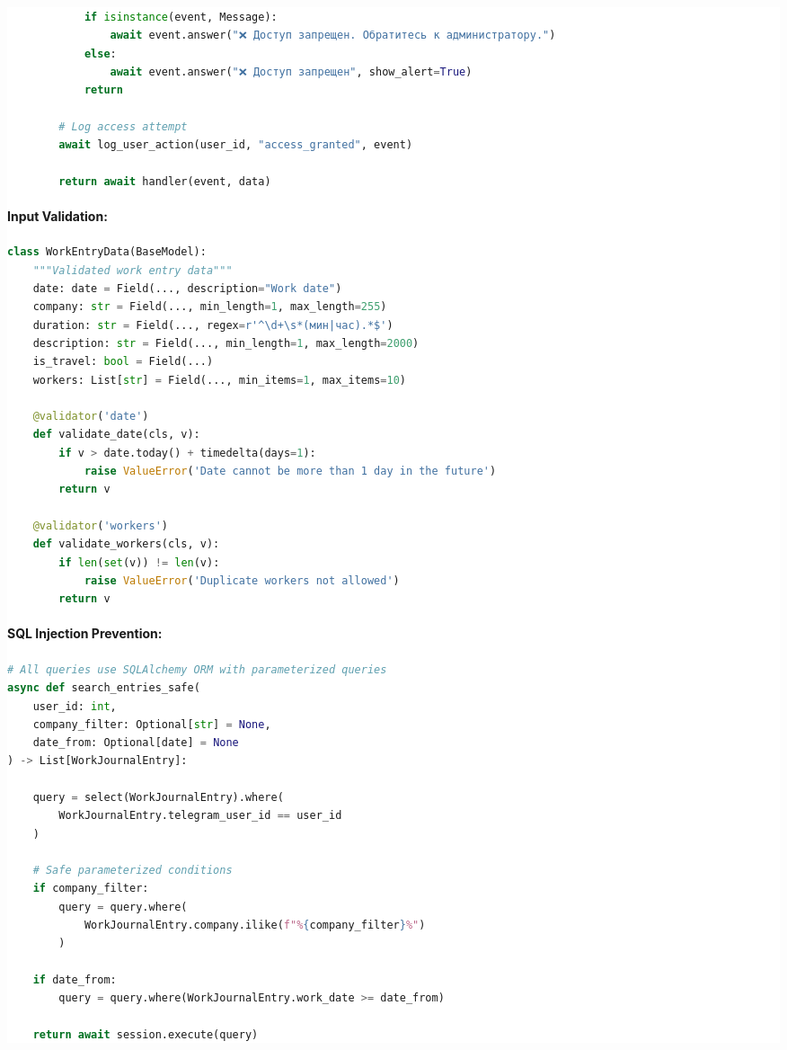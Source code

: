```python
            if isinstance(event, Message):
                await event.answer("❌ Доступ запрещен. Обратитесь к администратору.")
            else:
                await event.answer("❌ Доступ запрещен", show_alert=True)
            return
        
        # Log access attempt
        await log_user_action(user_id, "access_granted", event)
        
        return await handler(event, data)
```

#### **Input Validation:**
```python
class WorkEntryData(BaseModel):
    """Validated work entry data"""
    date: date = Field(..., description="Work date")
    company: str = Field(..., min_length=1, max_length=255)
    duration: str = Field(..., regex=r'^\d+\s*(мин|час).*$')
    description: str = Field(..., min_length=1, max_length=2000)
    is_travel: bool = Field(...)
    workers: List[str] = Field(..., min_items=1, max_items=10)
    
    @validator('date')
    def validate_date(cls, v):
        if v > date.today() + timedelta(days=1):
            raise ValueError('Date cannot be more than 1 day in the future')
        return v
    
    @validator('workers')
    def validate_workers(cls, v):
        if len(set(v)) != len(v):
            raise ValueError('Duplicate workers not allowed')
        return v
```

#### **SQL Injection Prevention:**
```python
# All queries use SQLAlchemy ORM with parameterized queries
async def search_entries_safe(
    user_id: int,
    company_filter: Optional[str] = None,
    date_from: Optional[date] = None
) -> List[WorkJournalEntry]:
    
    query = select(WorkJournalEntry).where(
        WorkJournalEntry.telegram_user_id == user_id
    )
    
    # Safe parameterized conditions
    if company_filter:
        query = query.where(
            WorkJournalEntry.company.ilike(f"%{company_filter}%")
        )
    
    if date_from:
        query = query.where(WorkJournalEntry.work_date >= date_from)
    
    return await session.execute(query)
```
